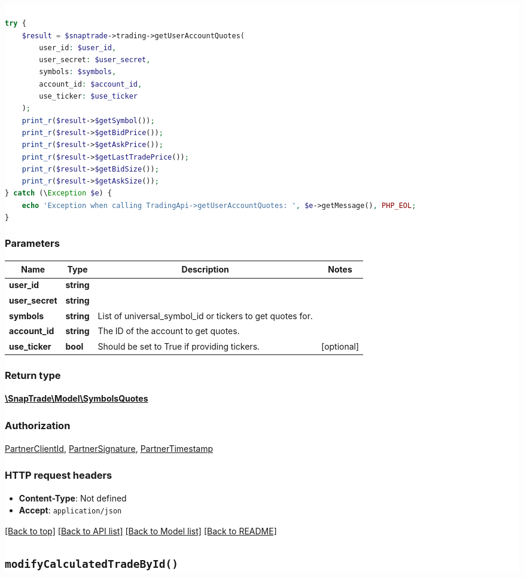 ```php

try {
    $result = $snaptrade->trading->getUserAccountQuotes(
        user_id: $user_id, 
        user_secret: $user_secret, 
        symbols: $symbols, 
        account_id: $account_id, 
        use_ticker: $use_ticker
    );
    print_r($result->$getSymbol());
    print_r($result->$getBidPrice());
    print_r($result->$getAskPrice());
    print_r($result->$getLastTradePrice());
    print_r($result->$getBidSize());
    print_r($result->$getAskSize());
} catch (\Exception $e) {
    echo 'Exception when calling TradingApi->getUserAccountQuotes: ', $e->getMessage(), PHP_EOL;
}
```

### Parameters

| Name | Type | Description  | Notes |
| ------------- | ------------- | ------------- | ------------- |
| **user_id** | **string**|  | |
| **user_secret** | **string**|  | |
| **symbols** | **string**| List of universal_symbol_id or tickers to get quotes for. | |
| **account_id** | **string**| The ID of the account to get quotes. | |
| **use_ticker** | **bool**| Should be set to True if providing tickers. | [optional] |

### Return type

[**\SnapTrade\Model\SymbolsQuotes**](../Model/SymbolsQuotes.md)

### Authorization

[PartnerClientId](../../README.md#PartnerClientId), [PartnerSignature](../../README.md#PartnerSignature), [PartnerTimestamp](../../README.md#PartnerTimestamp)

### HTTP request headers

- **Content-Type**: Not defined
- **Accept**: `application/json`

[[Back to top]](#) [[Back to API list]](../../README.md#endpoints)
[[Back to Model list]](../../README.md#models)
[[Back to README]](../../README.md)

## `modifyCalculatedTradeById()`

